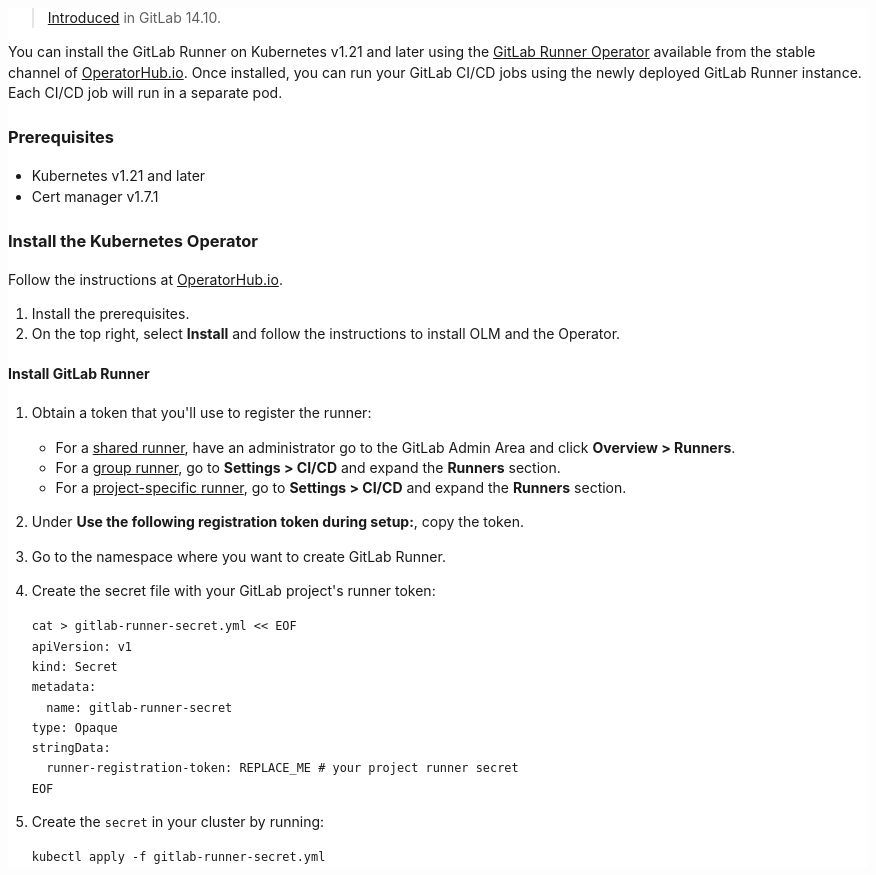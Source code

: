 > [Introduced](https://gitlab.com/gitlab-org/gl-openshift/gitlab-runner-operator/-/issues/57) in GitLab 14.10.

You can install the GitLab Runner on Kubernetes v1.21 and later using the [GitLab Runner Operator](https://gitlab.com/gitlab-org/gl-openshift/gitlab-runner-operator) available from the stable channel of [OperatorHub.io](https://operatorhub.io/operator/gitlab-runner-operator). Once installed, you can run your GitLab CI/CD jobs using the newly deployed GitLab Runner instance. Each CI/CD job will run in a separate pod.

### Prerequisites

- Kubernetes v1.21 and later
- Cert manager v1.7.1

### Install the Kubernetes Operator

Follow the instructions at [OperatorHub.io](https://operatorhub.io/operator/gitlab-runner-operator).

1. Install the prerequisites.
1. On the top right, select **Install** and follow the instructions to install OLM and the Operator.

#### Install GitLab Runner

1. Obtain a token that you'll use to register the runner:
   - For a [shared runner](https://docs.gitlab.com/ee/ci/runners/#shared-runners),
     have an administrator go to the GitLab Admin Area and click **Overview > Runners**.
   - For a [group runner](https://docs.gitlab.com/ee/ci/runners/index.html#group-runners),
     go to **Settings > CI/CD** and expand the **Runners** section.
   - For a [project-specific runner](https://docs.gitlab.com/ee/ci/runners/index.html#specific-runners),
     go to **Settings > CI/CD** and expand the **Runners** section.
1. Under **Use the following registration token during setup:**, copy the token.
1. Go to the namespace where you want to create GitLab Runner.
1. Create the secret file with your GitLab project's runner token:

   ```shell
   cat > gitlab-runner-secret.yml << EOF
   apiVersion: v1
   kind: Secret
   metadata:
     name: gitlab-runner-secret
   type: Opaque
   stringData:
     runner-registration-token: REPLACE_ME # your project runner secret
   EOF
   ```

1. Create the `secret` in your cluster by running:

   ```shell
   kubectl apply -f gitlab-runner-secret.yml
   ```

